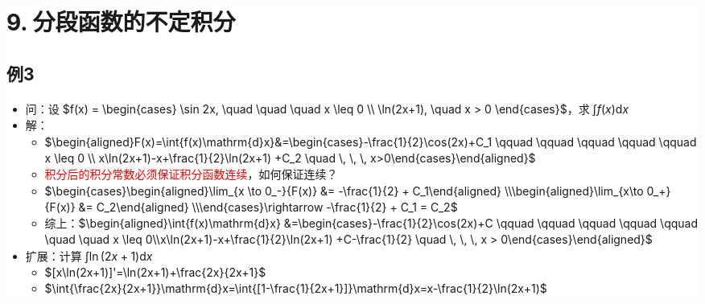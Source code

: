 # 9. 分段函数的不定积分

## 例3

- 问：设 $f(x) = \begin{cases} \sin 2x, \quad \quad \quad x \leq 0 \\ \ln(2x+1), \quad x > 0 \end{cases}$，求 $\int{f(x)\mathrm{d}x}$
- 解：
  - $\begin{aligned}F(x)=\int{f(x)\mathrm{d}x}&=\begin{cases}-\frac{1}{2}\cos(2x)+C_1 \qquad \qquad \qquad \qquad \qquad x \leq 0 \\ x\ln(2x+1)-x+\frac{1}{2}\ln(2x+1) +C_2 \quad \, \, \,  x>0\end{cases}\end{aligned}$
  - <font color=red>积分后的积分常数必须保证积分函数连续</font>，如何保证连续？
  - $\begin{cases}\begin{aligned}\lim_{x \to 0_-}{F(x)} &= -\frac{1}{2} + C_1\end{aligned} \\\begin{aligned}\lim_{x\to 0_+}{F(x)} &= C_2\end{aligned} \\\end{cases}\rightarrow -\frac{1}{2} + C_1 = C_2$
  - 综上：$\begin{aligned}\int{f(x)\mathrm{d}x} &=\begin{cases}-\frac{1}{2}\cos(2x)+C  \qquad  \qquad \qquad \qquad \qquad \quad \quad x \leq 0\\x\ln(2x+1)-x+\frac{1}{2}\ln(2x+1) +C-\frac{1}{2} \quad \, \, \,  x > 0\end{cases}\end{aligned}$
- 扩展：计算 $\int{\ln(2x+1)}\mathrm{d}x$
  - $[x\ln(2x+1)]'=\ln(2x+1)+\frac{2x}{2x+1}$
  - $\int{\frac{2x}{2x+1}}\mathrm{d}x=\int{[1-\frac{1}{2x+1}]}\mathrm{d}x=x-\frac{1}{2}\ln(2x+1)$

